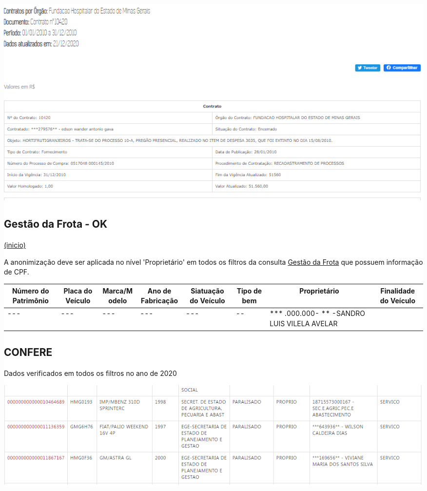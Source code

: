 ![](static/layout-anonimizacao-contratos-detalhamento-producao2010.png)

  </div>

## Gestão da Frota - OK
<a href="#top">(inicio)</a>

A anonimização deve ser aplicada no nível 'Proprietário' em todos os filtros da consulta [Gestão da Frota]() que possuem informação de CPF.


| Número do Patrimônio| Placa do Veículo |Marca/Modelo | Ano de Fabricação | Siatuação do Veículo| Tipo de bem|Proprietário|Finalidade do Veículo
|---|---|---|---|---|--|---|-
|---|---|---|---|---|--|*** .000.000- ** -SANDRO LUIS VILELA AVELAR||


<div class="alert alert-success">

CONFERE
--
Dados verificados em todos os filtros no ano de 2020

![](static/layout-anonimizacao-frota-producao.png)
